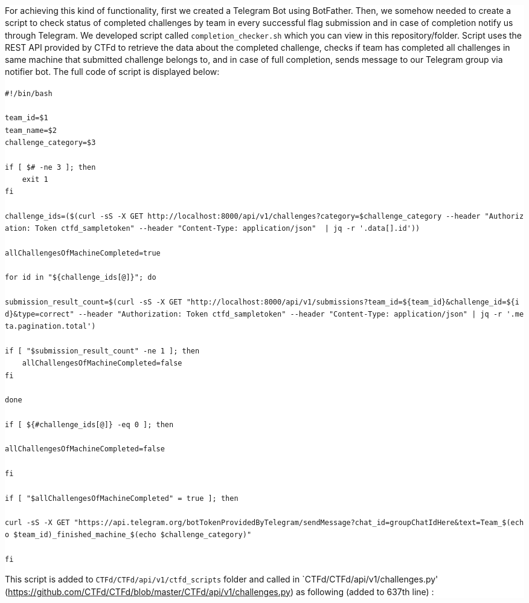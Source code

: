For achieving this kind of functionality, first we created a Telegram Bot using BotFather. Then, we somehow needed to create a script to check status of completed challenges by team in every successful flag submission and in case of completion notify us through Telegram. We developed script called `completion_checker.sh` which you can view in this repository/folder. Script uses the REST API provided by CTFd to retrieve the data about the completed challenge, checks if team has completed all challenges in same machine that submitted challenge belongs to, and in case of full completion, sends message to our Telegram group via notifier bot. The full code of script is displayed below:

```
#!/bin/bash

team_id=$1
team_name=$2
challenge_category=$3

if [ $# -ne 3 ]; then
	exit 1
fi

challenge_ids=($(curl -sS -X GET http://localhost:8000/api/v1/challenges?category=$challenge_category --header "Authorization: Token ctfd_sampletoken" --header "Content-Type: application/json"  | jq -r '.data[].id'))

allChallengesOfMachineCompleted=true

for id in "${challenge_ids[@]}"; do

submission_result_count=$(curl -sS -X GET "http://localhost:8000/api/v1/submissions?team_id=${team_id}&challenge_id=${id}&type=correct" --header "Authorization: Token ctfd_sampletoken" --header "Content-Type: application/json" | jq -r '.meta.pagination.total')

if [ "$submission_result_count" -ne 1 ]; then
	allChallengesOfMachineCompleted=false
fi

done

if [ ${#challenge_ids[@]} -eq 0 ]; then

allChallengesOfMachineCompleted=false

fi

if [ "$allChallengesOfMachineCompleted" = true ]; then

curl -sS -X GET "https://api.telegram.org/botTokenProvidedByTelegram/sendMessage?chat_id=groupChatIdHere&text=Team_$(echo $team_id)_finished_machine_$(echo $challenge_category)"

fi
```

This script is added to `CTFd/CTFd/api/v1/ctfd_scripts` folder and called in `CTFd/CTFd/api/v1/challenges.py' (https://github.com/CTFd/CTFd/blob/master/CTFd/api/v1/challenges.py) as following (added to 637th line) : 
